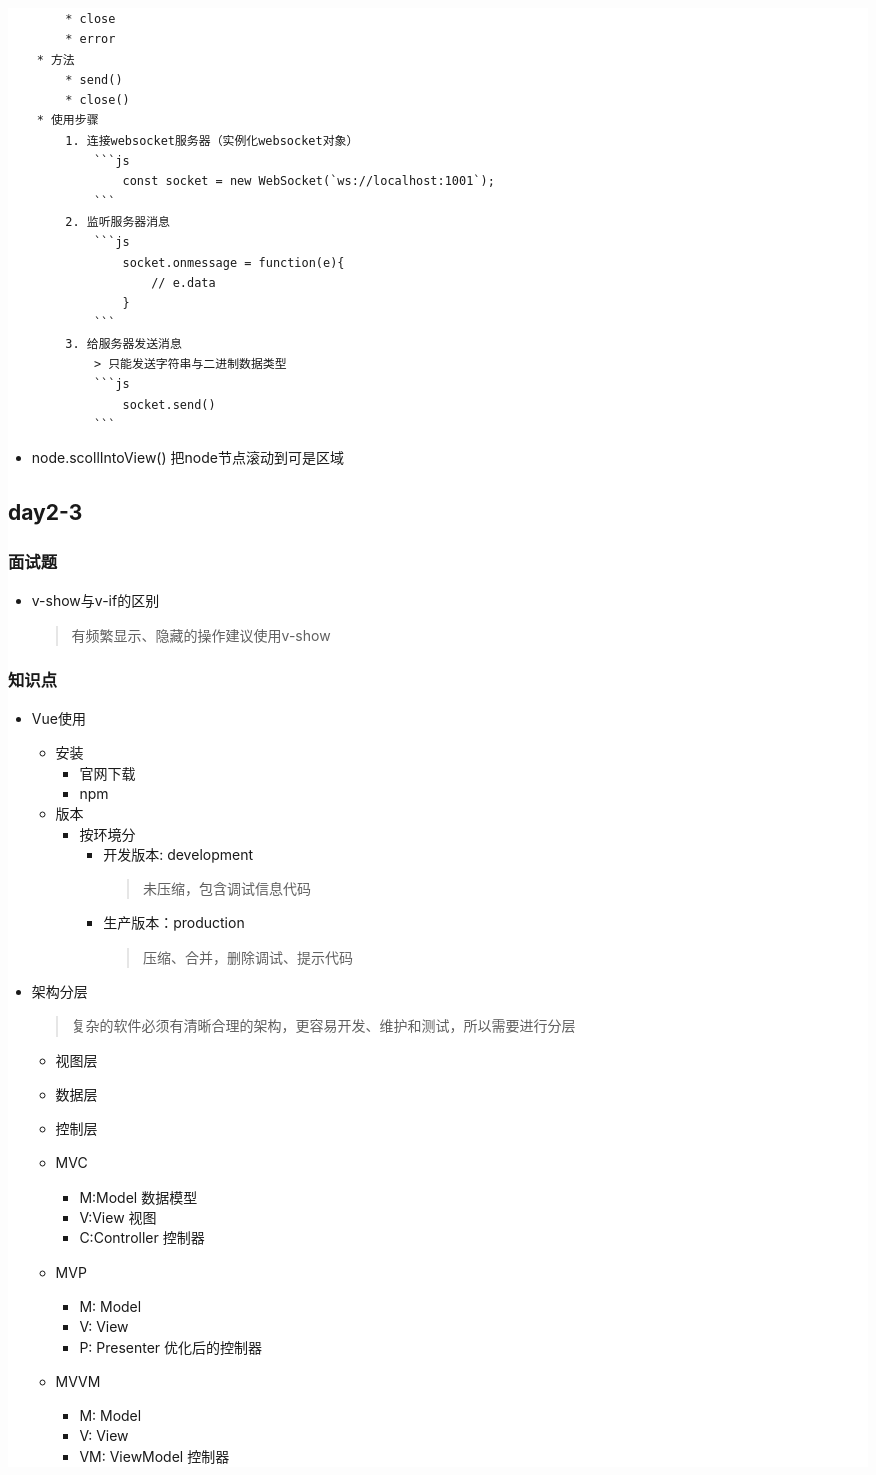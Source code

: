             * close
            * error
        * 方法
            * send()
            * close()
        * 使用步骤
            1. 连接websocket服务器（实例化websocket对象）
                ```js
                    const socket = new WebSocket(`ws://localhost:1001`);
                ```
            2. 监听服务器消息
                ```js
                    socket.onmessage = function(e){
                        // e.data
                    }
                ```
            3. 给服务器发送消息
                > 只能发送字符串与二进制数据类型
                ```js
                    socket.send()
                ```

* node.scollIntoView()  把node节点滚动到可是区域


## day2-3

### 面试题
* v-show与v-if的区别
    > 有频繁显示、隐藏的操作建议使用v-show

### 知识点
* Vue使用
    * 安装
        * 官网下载
        * npm
    * 版本
        * 按环境分
            * 开发版本: development
                > 未压缩，包含调试信息代码
            * 生产版本：production
                > 压缩、合并，删除调试、提示代码

* 架构分层
    > 复杂的软件必须有清晰合理的架构，更容易开发、维护和测试，所以需要进行分层
    * 视图层
    * 数据层
    * 控制层

    * MVC
        * M:Model         数据模型
        * V:View          视图
        * C:Controller    控制器
    * MVP
        * M: Model
        * V: View
        * P: Presenter    优化后的控制器
    * MVVM
        * M: Model
        * V: View
        * VM: ViewModel 控制器
